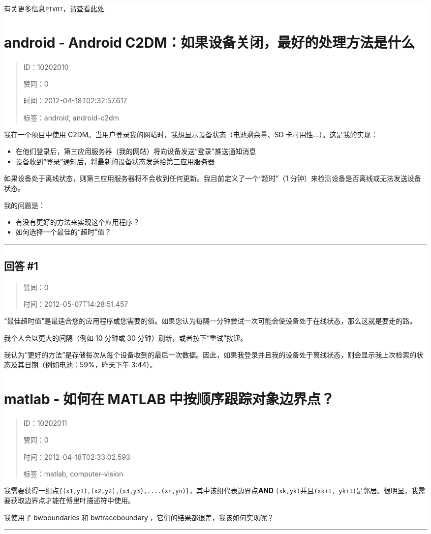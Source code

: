 有关更多信息`PIVOT`，[请查看此处](http://www.tsqltutorials.com/pivot.php)

# android - Android C2DM：如果设备关闭，最好的处理方法是什么

> ID：10202010
> 
> 赞同：0
> 
> 时间：2012-04-18T02:32:57.617
> 
> 标签：android, android-c2dm

我在一个项目中使用 C2DM。当用户登录我的网站时，我想显示设备状态（电池剩余量、SD 卡可用性...）。这是我的实现：

*   在他们登录后，第三应用服务器（我的网站）将向设备发送“登录”推送通知消息
*   设备收到“登录”通知后，将最新的设备状态发送给第三应用服务器

如果设备处于离线状态，则第三应用服务器将不会收到任何更新。我目前定义了一个“超时”（1 分钟）来检测设备是否离线或无法发送设备状态。

我的问题是：

*   有没有更好的方法来实现这个应用程序？
*   如何选择一个最佳的“超时”值？

* * *

## 回答 #1

> 赞同：0
> 
> 时间：2012-05-07T14:28:51.457

“最佳超时值”是最适合您的应用程序或您需要的值。如果您认为每隔一分钟尝试一次可能会使设备处于在线状态，那么这就是要走的路。

我个人会以更大的间隔（例如 10 分钟或 30 分钟）刷新，或者按下“重试”按钮。

我认为“更好的方法”是存储每次从每个设备收到的最后一次数据。因此，如果我登录并且我的设备处于离线状态，则会显示我上次检索的状态及其日期（例如电池：59%，昨天下午 3:44）。

# matlab - 如何在 MATLAB 中按顺序跟踪对象边界点？

> ID：10202011
> 
> 赞同：0
> 
> 时间：2012-04-18T02:33:02.593
> 
> 标签：matlab, computer-vision

我需要获得一组点`{(x1,y1),(x2,y2),(x3,y3),....(xn,yn)}`，其中该组代表边界点**AND** `(xk,yk)`并且`(xk+1, yk+1)`是邻居。很明显，我需要获取边界点才能在傅里叶描述符中使用。

我使用了 bwboundaries 和 bwtraceboundary ，它们的结果都很差，我该如何实现呢？

* * *
